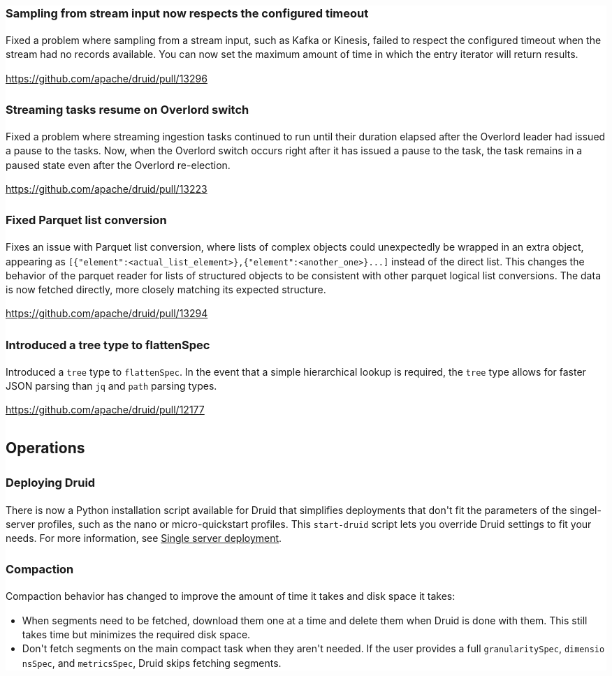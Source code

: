 
### Sampling from stream input now respects the configured timeout

Fixed a problem where sampling from a stream input, such as Kafka or Kinesis, failed to respect the configured timeout when the stream had no records available. You can now set the maximum amount of time in which the entry iterator will return results.

https://github.com/apache/druid/pull/13296

### Streaming tasks resume on Overlord switch

Fixed a problem where streaming ingestion tasks continued to run until their duration elapsed after the Overlord leader had issued a pause to the tasks. Now, when the Overlord switch occurs right after it has issued a pause to the task, the task remains in a paused state even after the Overlord re-election.

https://github.com/apache/druid/pull/13223

### Fixed Parquet list conversion

Fixes an issue with Parquet list conversion, where lists of complex objects could unexpectedly be wrapped in an extra object, appearing as `[{"element":<actual_list_element>},{"element":<another_one>}...]` instead of the direct list. This changes the behavior of the parquet reader for lists of structured objects to be consistent with other parquet logical list conversions. The data is now fetched directly, more closely matching its expected structure.

https://github.com/apache/druid/pull/13294

### Introduced a tree type to flattenSpec

Introduced a `tree` type to `flattenSpec`. In the event that a simple hierarchical lookup is required, the `tree` type allows for faster JSON parsing than `jq` and `path` parsing types.

https://github.com/apache/druid/pull/12177

## Operations

### Deploying Druid

There is now a Python installation script available for Druid that simplifies deployments that don't fit the parameters of the singel-server profiles, such as the nano or micro-quickstart profiles. This `start-druid` script lets you override Druid settings to fit your needs. For more information, see [Single server deployment](https://druid.apache.org/docs/latest/operations/single-server.html).

### Compaction

Compaction behavior has changed to improve the amount of time it takes and disk space it takes:

- When segments need to be fetched, download them one at a time and delete them when Druid is done with them. This still takes time but minimizes the required disk space.
- Don't fetch segments on the main compact task when they aren't needed. If the user provides a full `granularitySpec`, `dimensionsSpec`, and `metricsSpec`, Druid skips fetching segments.
